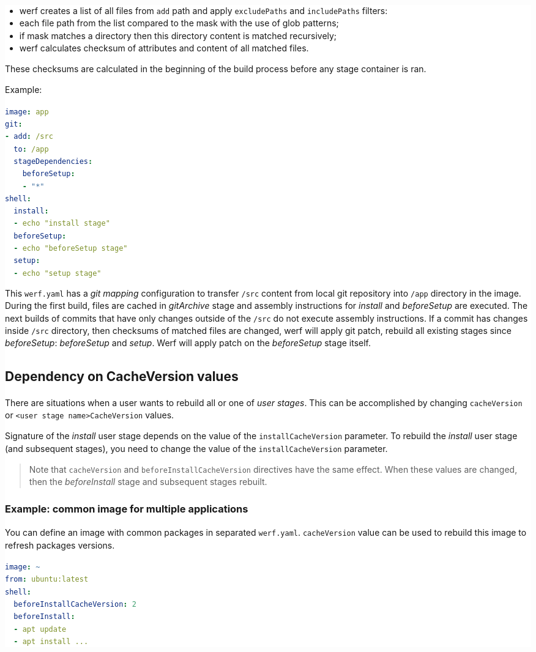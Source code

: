 - werf creates a list of all files from `add` path and apply `excludePaths` and `includePaths` filters:
- each file path from the list compared to the mask with the use of glob patterns;
- if mask matches a directory then this directory content is matched recursively;
- werf calculates checksum of attributes and content of all matched files.

These checksums are calculated in the beginning of the build process before any stage container is ran.

Example:

```yaml
image: app
git:
- add: /src
  to: /app
  stageDependencies:
    beforeSetup:
    - "*"
shell:
  install:
  - echo "install stage"
  beforeSetup:
  - echo "beforeSetup stage"
  setup:
  - echo "setup stage"
```

This `werf.yaml` has a _git mapping_ configuration to transfer `/src` content from local git repository into `/app` directory in the image. During the first build, files are cached in _gitArchive_ stage and assembly instructions for _install_ and _beforeSetup_ are executed. The next builds of commits that have only changes outside of the `/src` do not execute assembly instructions. If a commit has changes inside `/src` directory, then checksums of matched files are changed, werf will apply git patch, rebuild all existing stages since _beforeSetup_: _beforeSetup_ and _setup_. Werf will apply patch on the _beforeSetup_ stage itself.

## Dependency on CacheVersion values

There are situations when a user wants to rebuild all or one of _user stages_. This
can be accomplished by changing `cacheVersion` or `<user stage name>CacheVersion` values.

Signature of the _install_ user stage depends on the value of the
`installCacheVersion` parameter. To rebuild the _install_ user stage (and
subsequent stages), you need to change the value of the `installCacheVersion` parameter.

> Note that `cacheVersion` and `beforeInstallCacheVersion` directives have the same effect. When these values are changed, then the _beforeInstall_ stage and subsequent stages rebuilt.

### Example: common image for multiple applications

You can define an image with common packages in separated `werf.yaml`. `cacheVersion` value can be used to rebuild this image to refresh packages versions.

```yaml
image: ~
from: ubuntu:latest
shell:
  beforeInstallCacheVersion: 2
  beforeInstall:
  - apt update
  - apt install ...
```
